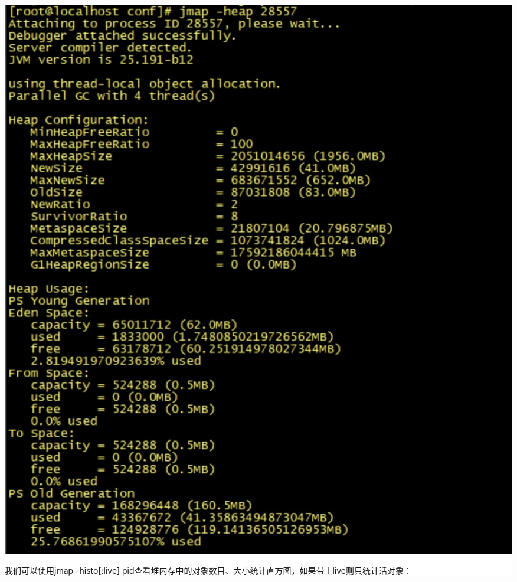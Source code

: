 ![](./httpsstatic001geekbangorgresourceimage803f808870b42f5f6525d79f70fd287a293f.jpg)

我们可以使用jmap \-histo\[:live\] pid查看堆内存中的对象数目、大小统计直方图，如果带上live则只统计活对象：
